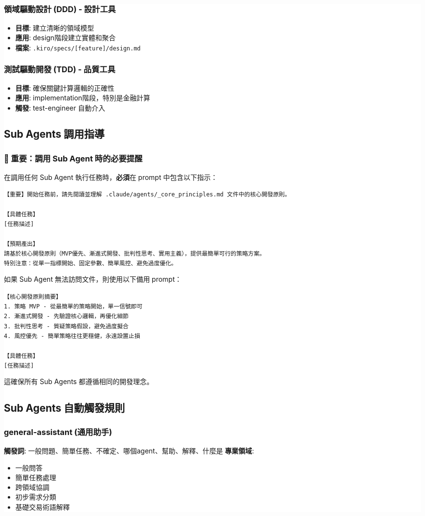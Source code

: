### 領域驅動設計 (DDD) - 設計工具  
- **目標**: 建立清晰的領域模型
- **應用**: design階段建立實體和聚合
- **檔案**: `.kiro/specs/[feature]/design.md`

### 測試驅動開發 (TDD) - 品質工具
- **目標**: 確保關鍵計算邏輯的正確性
- **應用**: implementation階段，特別是金融計算
- **觸發**: test-engineer 自動介入

## Sub Agents 調用指導

### 🔴 重要：調用 Sub Agent 時的必要提醒

在調用任何 Sub Agent 執行任務時，**必須**在 prompt 中包含以下指示：

```
【重要】開始任務前，請先閱讀並理解 .claude/agents/_core_principles.md 文件中的核心開發原則。

【具體任務】
[任務描述]

【預期產出】
請基於核心開發原則（MVP優先、漸進式開發、批判性思考、實用主義），提供最簡單可行的策略方案。
特別注意：從單一指標開始、固定參數、簡單風控、避免過度優化。
```

如果 Sub Agent 無法訪問文件，則使用以下備用 prompt：

```
【核心開發原則摘要】
1. 策略 MVP - 從最簡單的策略開始，單一信號即可
2. 漸進式開發 - 先驗證核心邏輯，再優化細節
3. 批判性思考 - 質疑策略假設，避免過度擬合
4. 風控優先 - 簡單策略往往更穩健，永遠設置止損

【具體任務】
[任務描述]
```

這確保所有 Sub Agents 都遵循相同的開發理念。

## Sub Agents 自動觸發規則

### general-assistant (通用助手)
**觸發詞**: 一般問題、簡單任務、不確定、哪個agent、幫助、解釋、什麼是
**專業領域**: 
- 一般問答
- 簡單任務處理
- 跨領域協調
- 初步需求分類
- 基礎交易術語解釋
